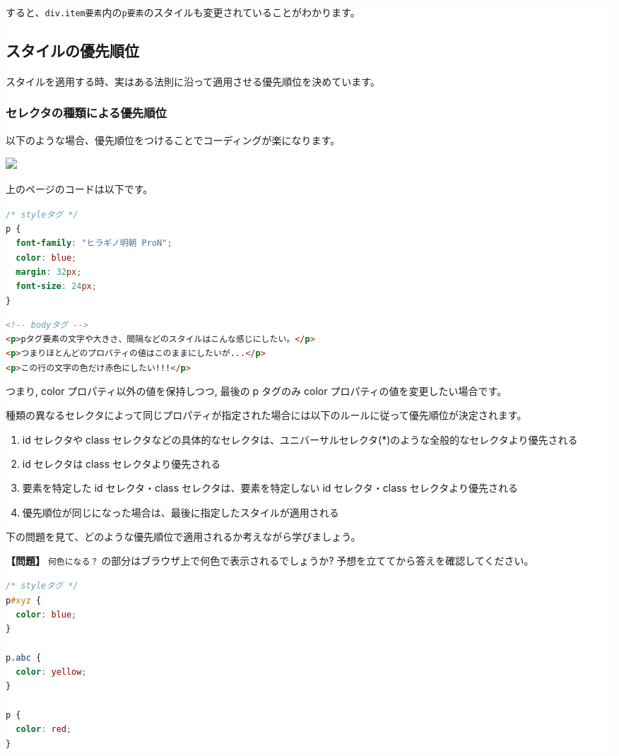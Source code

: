 すると、`div.item要素`内の`p要素`のスタイルも変更されていることがわかります。

## スタイルの優先順位

スタイルを適用する時、実はある法則に沿って適用させる優先順位を決めています。

### セレクタの種類による優先順位

以下のような場合、優先順位をつけることでコーディングが楽になります。

![](https://product-core.s3-ap-northeast-1.amazonaws.com/textbook68/202012070146283_priority1.png)

上のページのコードは以下です。

```css
/* styleタグ */
p {
  font-family: "ヒラギノ明朝 ProN";
  color: blue;
  margin: 32px;
  font-size: 24px;
}
```

```html
<!-- bodyタグ -->
<p>pタグ要素の文字や大きさ、間隔などのスタイルはこんな感じにしたい。</p>
<p>つまりほとんどのプロパティの値はこのままにしたいが...</p>
<p>この行の文字の色だけ赤色にしたい!!!</p>
```

つまり, color プロパティ以外の値を保持しつつ, 最後の p タグのみ color プロパティの値を変更したい場合です。

種類の異なるセレクタによって同じプロパティが指定された場合には以下のルールに従って優先順位が決定されます。

1. id セレクタや class セレクタなどの具体的なセレクタは、ユニバーサルセレクタ(\*)のような全般的なセレクタより優先される

2. id セレクタは class セレクタより優先される

3. 要素を特定した id セレクタ・class セレクタは、要素を特定しない id セレクタ・class セレクタより優先される

4. 優先順位が同じになった場合は、最後に指定したスタイルが適用される

下の問題を見て、どのような優先順位で適用されるか考えながら学びましょう。

**【問題】** `何色になる？` の部分はブラウザ上で何色で表示されるでしょうか? 予想を立ててから答えを確認してください。

```css
/* styleタグ */
p#xyz {
  color: blue;
}

p.abc {
  color: yellow;
}

p {
  color: red;
}
```
